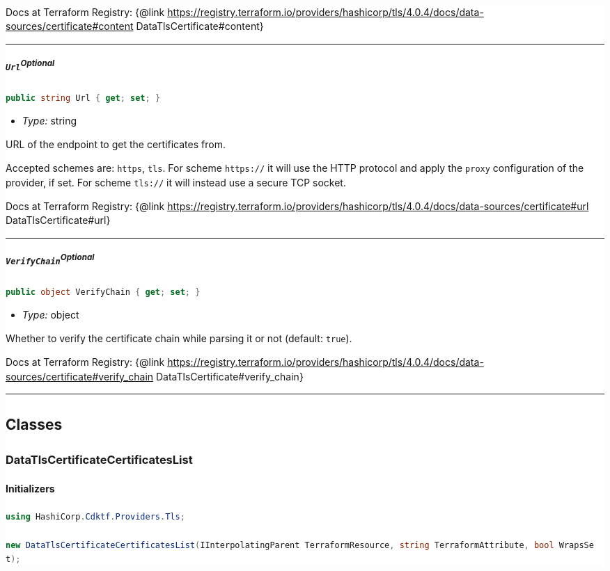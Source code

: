 Docs at Terraform Registry: {@link https://registry.terraform.io/providers/hashicorp/tls/4.0.4/docs/data-sources/certificate#content DataTlsCertificate#content}

---

##### `Url`<sup>Optional</sup> <a name="Url" id="@cdktf/provider-tls.dataTlsCertificate.DataTlsCertificateConfig.property.url"></a>

```csharp
public string Url { get; set; }
```

- *Type:* string

URL of the endpoint to get the certificates from.

Accepted schemes are: `https`, `tls`. For scheme `https://` it will use the HTTP protocol and apply the `proxy` configuration of the provider, if set. For scheme `tls://` it will instead use a secure TCP socket.

Docs at Terraform Registry: {@link https://registry.terraform.io/providers/hashicorp/tls/4.0.4/docs/data-sources/certificate#url DataTlsCertificate#url}

---

##### `VerifyChain`<sup>Optional</sup> <a name="VerifyChain" id="@cdktf/provider-tls.dataTlsCertificate.DataTlsCertificateConfig.property.verifyChain"></a>

```csharp
public object VerifyChain { get; set; }
```

- *Type:* object

Whether to verify the certificate chain while parsing it or not (default: `true`).

Docs at Terraform Registry: {@link https://registry.terraform.io/providers/hashicorp/tls/4.0.4/docs/data-sources/certificate#verify_chain DataTlsCertificate#verify_chain}

---

## Classes <a name="Classes" id="Classes"></a>

### DataTlsCertificateCertificatesList <a name="DataTlsCertificateCertificatesList" id="@cdktf/provider-tls.dataTlsCertificate.DataTlsCertificateCertificatesList"></a>

#### Initializers <a name="Initializers" id="@cdktf/provider-tls.dataTlsCertificate.DataTlsCertificateCertificatesList.Initializer"></a>

```csharp
using HashiCorp.Cdktf.Providers.Tls;

new DataTlsCertificateCertificatesList(IInterpolatingParent TerraformResource, string TerraformAttribute, bool WrapsSet);
```
